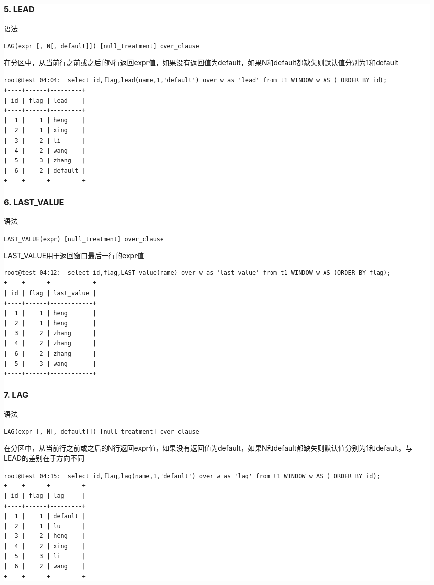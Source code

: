### 5. LEAD

语法
```
LAG(expr [, N[, default]]) [null_treatment] over_clause
```

在分区中，从当前行之前或之后的N行返回expr值，如果没有返回值为default，如果N和default都缺失则默认值分别为1和default
```
root@test 04:04:  select id,flag,lead(name,1,'default') over w as 'lead' from t1 WINDOW w AS ( ORDER BY id);
+----+------+---------+
| id | flag | lead    |
+----+------+---------+
|  1 |    1 | heng    |
|  2 |    1 | xing    |
|  3 |    2 | li      |
|  4 |    2 | wang    |
|  5 |    3 | zhang   |
|  6 |    2 | default |
+----+------+---------+
```

### 6. LAST_VALUE

语法
```
LAST_VALUE(expr) [null_treatment] over_clause
```

LAST_VALUE用于返回窗口最后一行的expr值
```
root@test 04:12:  select id,flag,LAST_value(name) over w as 'last_value' from t1 WINDOW w AS (ORDER BY flag);
+----+------+------------+
| id | flag | last_value |
+----+------+------------+
|  1 |    1 | heng       |
|  2 |    1 | heng       |
|  3 |    2 | zhang      |
|  4 |    2 | zhang      |
|  6 |    2 | zhang      |
|  5 |    3 | wang       |
+----+------+------------+
```

### 7. LAG

语法
```
LAG(expr [, N[, default]]) [null_treatment] over_clause
```
在分区中，从当前行之前或之后的N行返回expr值，如果没有返回值为default，如果N和default都缺失则默认值分别为1和default。与LEAD的差别在于方向不同

```
root@test 04:15:  select id,flag,lag(name,1,'default') over w as 'lag' from t1 WINDOW w AS ( ORDER BY id);
+----+------+---------+
| id | flag | lag     |
+----+------+---------+
|  1 |    1 | default |
|  2 |    1 | lu      |
|  3 |    2 | heng    |
|  4 |    2 | xing    |
|  5 |    3 | li      |
|  6 |    2 | wang    |
+----+------+---------+
```